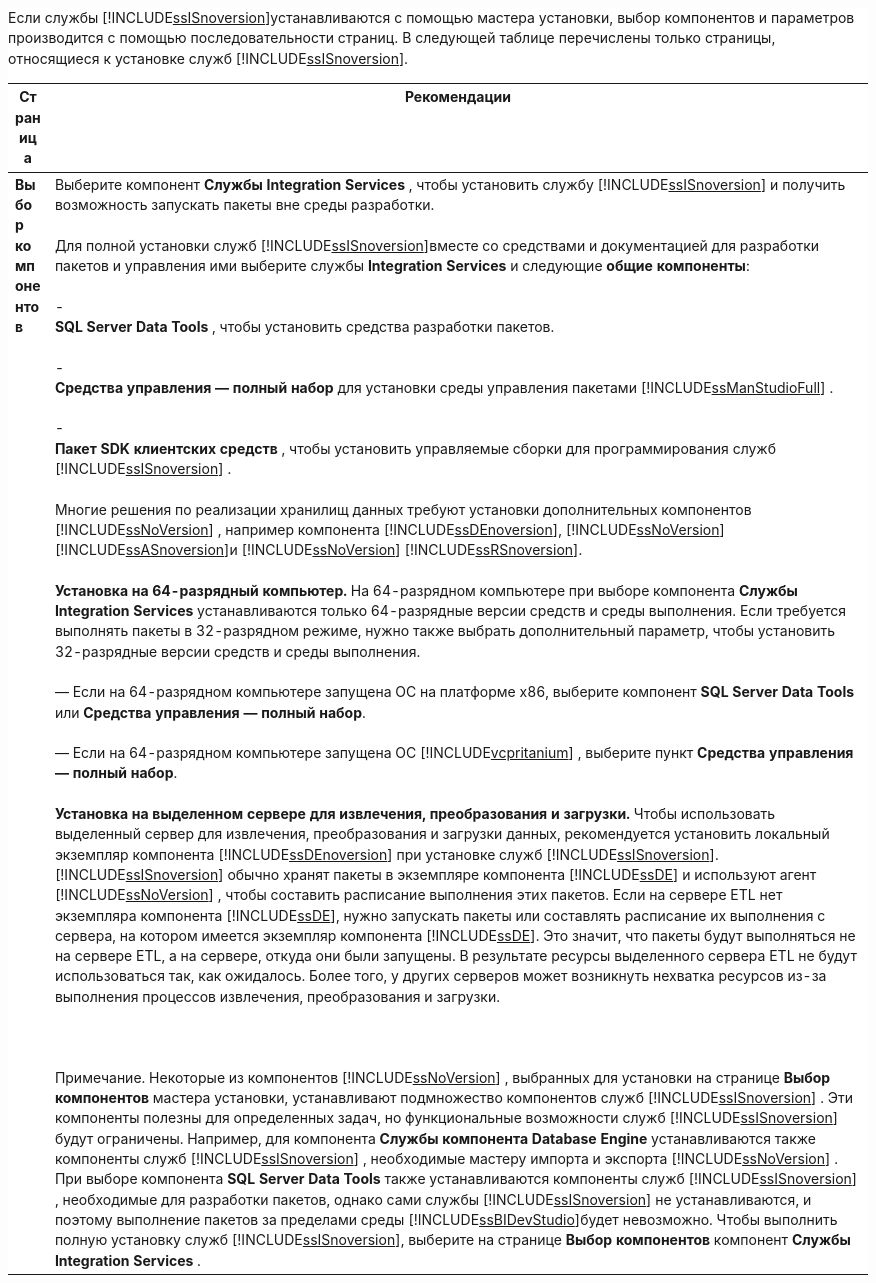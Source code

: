  Если службы [!INCLUDE[ssISnoversion](../../includes/ssisnoversion-md.md)]устанавливаются с помощью мастера установки, выбор компонентов и параметров производится с помощью последовательности страниц. В следующей таблице перечислены только страницы, относящиеся к установке служб [!INCLUDE[ssISnoversion](../../includes/ssisnoversion-md.md)].    
    
|Страница|Рекомендации|    
|----------|---------------------|    
|**Выбор компонентов**|Выберите компонент **Службы Integration Services** , чтобы установить службу [!INCLUDE[ssISnoversion](../../includes/ssisnoversion-md.md)] и получить возможность запускать пакеты вне среды разработки.<br /><br /> Для полной установки служб [!INCLUDE[ssISnoversion](../../includes/ssisnoversion-md.md)]вместе со средствами и документацией для разработки пакетов и управления ими выберите службы **Integration Services** и следующие **общие компоненты**:<br /><br /> -<br />                    **SQL Server Data Tools** , чтобы установить средства разработки пакетов.<br /><br /> -<br />                    **Средства управления — полный набор** для установки среды управления пакетами [!INCLUDE[ssManStudioFull](../../includes/ssmanstudiofull-md.md)] .<br /><br /> -<br />                    **Пакет SDK клиентских средств** , чтобы установить управляемые сборки для программирования служб [!INCLUDE[ssISnoversion](../../includes/ssisnoversion-md.md)] .<br /><br /> Многие решения по реализации хранилищ данных требуют установки дополнительных компонентов [!INCLUDE[ssNoVersion](../../includes/ssnoversion-md.md)] , например компонента [!INCLUDE[ssDEnoversion](../../includes/ssdenoversion-md.md)], [!INCLUDE[ssNoVersion](../../includes/ssnoversion-md.md)] [!INCLUDE[ssASnoversion](../../includes/ssasnoversion-md.md)]и [!INCLUDE[ssNoVersion](../../includes/ssnoversion-md.md)] [!INCLUDE[ssRSnoversion](../../includes/ssrsnoversion-md.md)].<br /><br /> **Установка на 64-разрядный компьютер.** На 64-разрядном компьютере при выборе компонента **Службы Integration Services** устанавливаются только 64-разрядные версии средств и среды выполнения. Если требуется выполнять пакеты в 32-разрядном режиме, нужно также выбрать дополнительный параметр, чтобы установить 32-разрядные версии средств и среды выполнения.<br /><br /> — Если на 64-разрядном компьютере запущена ОС на платформе x86, выберите компонент **SQL Server Data Tools** или **Средства управления — полный набор**.<br /><br /> — Если на 64-разрядном компьютере запущена ОС [!INCLUDE[vcpritanium](../../includes/vcpritanium-md.md)] , выберите пункт **Средства управления — полный набор**.<br /><br /> **Установка на выделенном сервере для извлечения, преобразования и загрузки.** Чтобы использовать выделенный сервер для извлечения, преобразования и загрузки данных, рекомендуется установить локальный экземпляр компонента [!INCLUDE[ssDEnoversion](../../includes/ssdenoversion-md.md)] при установке служб [!INCLUDE[ssISnoversion](../../includes/ssisnoversion-md.md)]. [!INCLUDE[ssISnoversion](../../includes/ssisnoversion-md.md)] обычно хранят пакеты в экземпляре компонента [!INCLUDE[ssDE](../../includes/ssde-md.md)] и используют агент [!INCLUDE[ssNoVersion](../../includes/ssnoversion-md.md)] , чтобы составить расписание выполнения этих пакетов. Если на сервере ETL нет экземпляра компонента [!INCLUDE[ssDE](../../includes/ssde-md.md)], нужно запускать пакеты или составлять расписание их выполнения с сервера, на котором имеется экземпляр компонента [!INCLUDE[ssDE](../../includes/ssde-md.md)]. Это значит, что пакеты будут выполняться не на сервере ETL, а на сервере, откуда они были запущены. В результате ресурсы выделенного сервера ETL не будут использоваться так, как ожидалось. Более того, у других серверов может возникнуть нехватка ресурсов из-за выполнения процессов извлечения, преобразования и загрузки.<br /><br /> <br /><br /> Примечание. Некоторые из компонентов [!INCLUDE[ssNoVersion](../../includes/ssnoversion-md.md)] , выбранных для установки на странице **Выбор компонентов** мастера установки, устанавливают подмножество компонентов служб [!INCLUDE[ssISnoversion](../../includes/ssisnoversion-md.md)] . Эти компоненты полезны для определенных задач, но функциональные возможности служб [!INCLUDE[ssISnoversion](../../includes/ssisnoversion-md.md)] будут ограничены. Например, для компонента **Службы компонента Database Engine** устанавливаются также компоненты служб [!INCLUDE[ssISnoversion](../../includes/ssisnoversion-md.md)] , необходимые мастеру импорта и экспорта [!INCLUDE[ssNoVersion](../../includes/ssnoversion-md.md)] . При выборе компонента **SQL Server Data Tools** также устанавливаются компоненты служб [!INCLUDE[ssISnoversion](../../includes/ssisnoversion-md.md)] , необходимые для разработки пакетов, однако сами службы [!INCLUDE[ssISnoversion](../../includes/ssisnoversion-md.md)] не устанавливаются, и поэтому выполнение пакетов за пределами среды [!INCLUDE[ssBIDevStudio](../../includes/ssbidevstudio-md.md)]будет невозможно. Чтобы выполнить полную установку служб [!INCLUDE[ssISnoversion](../../includes/ssisnoversion-md.md)], выберите на странице **Выбор компонентов** компонент **Службы Integration Services** .|    